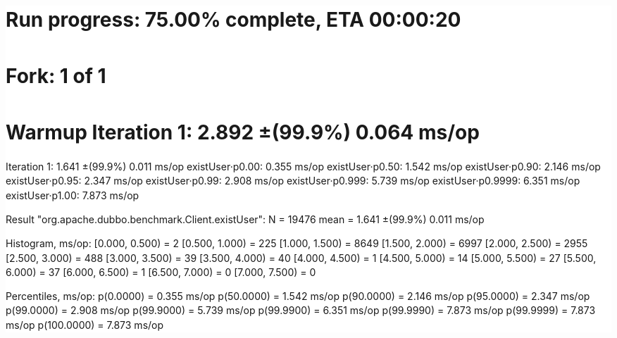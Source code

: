 # Run progress: 75.00% complete, ETA 00:00:20
# Fork: 1 of 1
# Warmup Iteration   1: 2.892 ±(99.9%) 0.064 ms/op
Iteration   1: 1.641 ±(99.9%) 0.011 ms/op
                 existUser·p0.00:   0.355 ms/op
                 existUser·p0.50:   1.542 ms/op
                 existUser·p0.90:   2.146 ms/op
                 existUser·p0.95:   2.347 ms/op
                 existUser·p0.99:   2.908 ms/op
                 existUser·p0.999:  5.739 ms/op
                 existUser·p0.9999: 6.351 ms/op
                 existUser·p1.00:   7.873 ms/op



Result "org.apache.dubbo.benchmark.Client.existUser":
  N = 19476
  mean =      1.641 ±(99.9%) 0.011 ms/op

  Histogram, ms/op:
    [0.000, 0.500) = 2 
    [0.500, 1.000) = 225 
    [1.000, 1.500) = 8649 
    [1.500, 2.000) = 6997 
    [2.000, 2.500) = 2955 
    [2.500, 3.000) = 488 
    [3.000, 3.500) = 39 
    [3.500, 4.000) = 40 
    [4.000, 4.500) = 1 
    [4.500, 5.000) = 14 
    [5.000, 5.500) = 27 
    [5.500, 6.000) = 37 
    [6.000, 6.500) = 1 
    [6.500, 7.000) = 0 
    [7.000, 7.500) = 0 

  Percentiles, ms/op:
      p(0.0000) =      0.355 ms/op
     p(50.0000) =      1.542 ms/op
     p(90.0000) =      2.146 ms/op
     p(95.0000) =      2.347 ms/op
     p(99.0000) =      2.908 ms/op
     p(99.9000) =      5.739 ms/op
     p(99.9900) =      6.351 ms/op
     p(99.9990) =      7.873 ms/op
     p(99.9999) =      7.873 ms/op
    p(100.0000) =      7.873 ms/op

